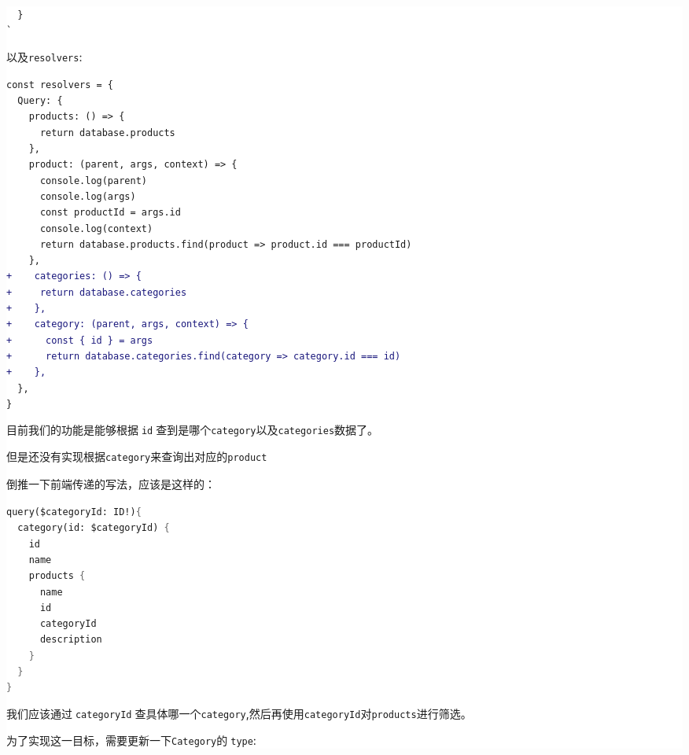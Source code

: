 ```diff
  }
`
```

以及`resolvers`:

```diff
const resolvers = {
  Query: {
    products: () => {
      return database.products
    },
    product: (parent, args, context) => {
      console.log(parent)
      console.log(args)
      const productId = args.id
      console.log(context)
      return database.products.find(product => product.id === productId)
    },
+    categories: () => {
+     return database.categories
+    },
+    category: (parent, args, context) => {
+      const { id } = args
+      return database.categories.find(category => category.id === id)
+    },
  },
}
```

目前我们的功能是能够根据 `id` 查到是哪个`category`以及`categories`数据了。

但是还没有实现根据`category`来查询出对应的`product`

倒推一下前端传递的写法，应该是这样的：

```scheme
query($categoryId: ID!){
  category(id: $categoryId) {
    id
    name
    products {
      name
      id
      categoryId
      description
    }
  }
}
```

我们应该通过 `categoryId` 查具体哪一个`category`,然后再使用`categoryId`对`products`进行筛选。

为了实现这一目标，需要更新一下`Category`的 `type`:

